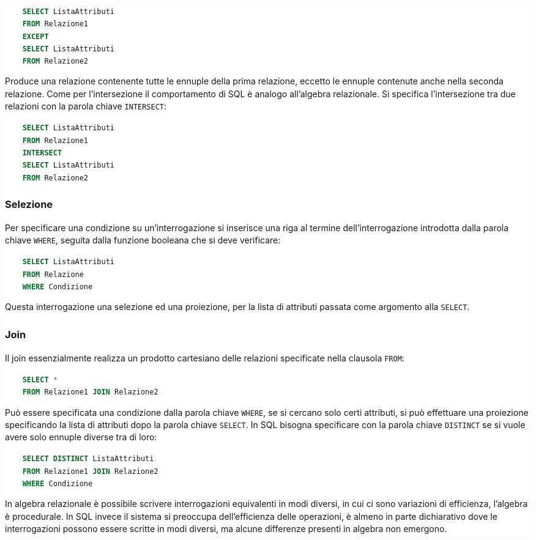 ``` sql
    SELECT ListaAttributi
    FROM Relazione1
    EXCEPT
    SELECT ListaAttributi
    FROM Relazione2
```

Produce una relazione contenente tutte le ennuple della prima relazione, eccetto le ennuple contenute anche nella seconda relazione. Come per l’intersezione il comportamento di SQL è analogo all’algebra relazionale. Si specifica l’intersezione tra due relazioni con la parola chiave `INTERSECT`:

``` sql
    SELECT ListaAttributi
    FROM Relazione1
    INTERSECT
    SELECT ListaAttributi
    FROM Relazione2
```

### Selezione

Per specificare una condizione su un’interrogazione si inserisce una riga al termine dell’interrogazione introdotta dalla parola chiave `WHERE`, seguita dalla funzione booleana che si deve verificare:

``` SQL
    SELECT ListaAttributi
    FROM Relazione
    WHERE Condizione
```

Questa interrogazione una selezione ed una proiezione, per la lista di attributi passata come argomento alla `SELECT`.

### Join

Il join essenzialmente realizza un prodotto cartesiano delle relazioni specificate nella clausola `FROM`:

``` sql
    SELECT *
    FROM Relazione1 JOIN Relazione2
```

Può essere specificata una condizione dalla parola chiave `WHERE`, se si cercano solo certi attributi, si può effettuare una proiezione specificando la lista di attributi dopo la parola chiave `SELECT`. In SQL bisogna specificare con la parola chiave `DISTINCT` se si vuole avere solo ennuple diverse tra di loro:

``` sql
    SELECT DISTINCT ListaAttributi
    FROM Relazione1 JOIN Relazione2
    WHERE Condizione
```

In algebra relazionale è possibile scrivere interrogazioni equivalenti in modi diversi, in cui ci sono variazioni di efficienza, l’algebra è procedurale. In SQL invece il sistema si preoccupa dell’efficienza delle operazioni, è almeno in parte dichiarativo dove le interrogazioni possono essere scritte in modi diversi, ma alcune differenze presenti in algebra non emergono.
